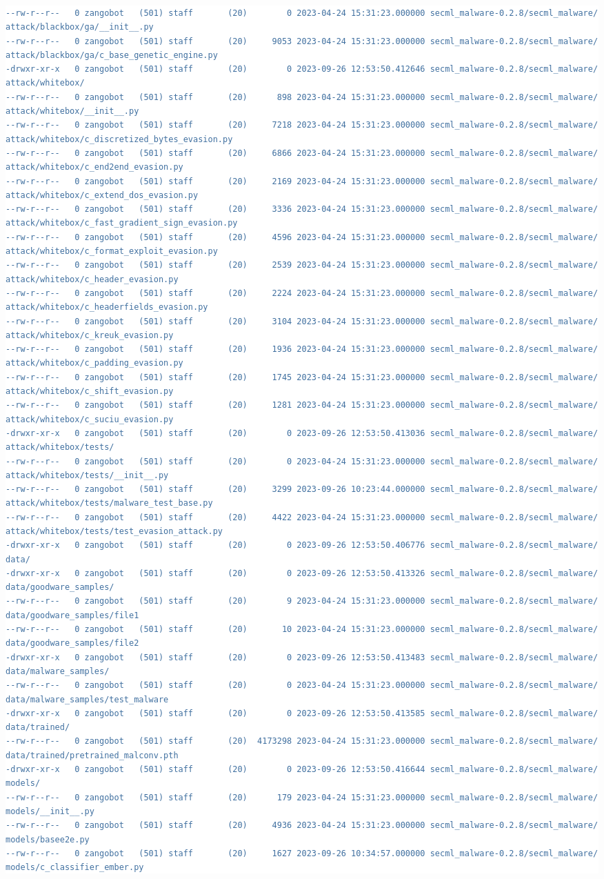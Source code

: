 ```diff
--rw-r--r--   0 zangobot   (501) staff       (20)        0 2023-04-24 15:31:23.000000 secml_malware-0.2.8/secml_malware/attack/blackbox/ga/__init__.py
--rw-r--r--   0 zangobot   (501) staff       (20)     9053 2023-04-24 15:31:23.000000 secml_malware-0.2.8/secml_malware/attack/blackbox/ga/c_base_genetic_engine.py
-drwxr-xr-x   0 zangobot   (501) staff       (20)        0 2023-09-26 12:53:50.412646 secml_malware-0.2.8/secml_malware/attack/whitebox/
--rw-r--r--   0 zangobot   (501) staff       (20)      898 2023-04-24 15:31:23.000000 secml_malware-0.2.8/secml_malware/attack/whitebox/__init__.py
--rw-r--r--   0 zangobot   (501) staff       (20)     7218 2023-04-24 15:31:23.000000 secml_malware-0.2.8/secml_malware/attack/whitebox/c_discretized_bytes_evasion.py
--rw-r--r--   0 zangobot   (501) staff       (20)     6866 2023-04-24 15:31:23.000000 secml_malware-0.2.8/secml_malware/attack/whitebox/c_end2end_evasion.py
--rw-r--r--   0 zangobot   (501) staff       (20)     2169 2023-04-24 15:31:23.000000 secml_malware-0.2.8/secml_malware/attack/whitebox/c_extend_dos_evasion.py
--rw-r--r--   0 zangobot   (501) staff       (20)     3336 2023-04-24 15:31:23.000000 secml_malware-0.2.8/secml_malware/attack/whitebox/c_fast_gradient_sign_evasion.py
--rw-r--r--   0 zangobot   (501) staff       (20)     4596 2023-04-24 15:31:23.000000 secml_malware-0.2.8/secml_malware/attack/whitebox/c_format_exploit_evasion.py
--rw-r--r--   0 zangobot   (501) staff       (20)     2539 2023-04-24 15:31:23.000000 secml_malware-0.2.8/secml_malware/attack/whitebox/c_header_evasion.py
--rw-r--r--   0 zangobot   (501) staff       (20)     2224 2023-04-24 15:31:23.000000 secml_malware-0.2.8/secml_malware/attack/whitebox/c_headerfields_evasion.py
--rw-r--r--   0 zangobot   (501) staff       (20)     3104 2023-04-24 15:31:23.000000 secml_malware-0.2.8/secml_malware/attack/whitebox/c_kreuk_evasion.py
--rw-r--r--   0 zangobot   (501) staff       (20)     1936 2023-04-24 15:31:23.000000 secml_malware-0.2.8/secml_malware/attack/whitebox/c_padding_evasion.py
--rw-r--r--   0 zangobot   (501) staff       (20)     1745 2023-04-24 15:31:23.000000 secml_malware-0.2.8/secml_malware/attack/whitebox/c_shift_evasion.py
--rw-r--r--   0 zangobot   (501) staff       (20)     1281 2023-04-24 15:31:23.000000 secml_malware-0.2.8/secml_malware/attack/whitebox/c_suciu_evasion.py
-drwxr-xr-x   0 zangobot   (501) staff       (20)        0 2023-09-26 12:53:50.413036 secml_malware-0.2.8/secml_malware/attack/whitebox/tests/
--rw-r--r--   0 zangobot   (501) staff       (20)        0 2023-04-24 15:31:23.000000 secml_malware-0.2.8/secml_malware/attack/whitebox/tests/__init__.py
--rw-r--r--   0 zangobot   (501) staff       (20)     3299 2023-09-26 10:23:44.000000 secml_malware-0.2.8/secml_malware/attack/whitebox/tests/malware_test_base.py
--rw-r--r--   0 zangobot   (501) staff       (20)     4422 2023-04-24 15:31:23.000000 secml_malware-0.2.8/secml_malware/attack/whitebox/tests/test_evasion_attack.py
-drwxr-xr-x   0 zangobot   (501) staff       (20)        0 2023-09-26 12:53:50.406776 secml_malware-0.2.8/secml_malware/data/
-drwxr-xr-x   0 zangobot   (501) staff       (20)        0 2023-09-26 12:53:50.413326 secml_malware-0.2.8/secml_malware/data/goodware_samples/
--rw-r--r--   0 zangobot   (501) staff       (20)        9 2023-04-24 15:31:23.000000 secml_malware-0.2.8/secml_malware/data/goodware_samples/file1
--rw-r--r--   0 zangobot   (501) staff       (20)       10 2023-04-24 15:31:23.000000 secml_malware-0.2.8/secml_malware/data/goodware_samples/file2
-drwxr-xr-x   0 zangobot   (501) staff       (20)        0 2023-09-26 12:53:50.413483 secml_malware-0.2.8/secml_malware/data/malware_samples/
--rw-r--r--   0 zangobot   (501) staff       (20)        0 2023-04-24 15:31:23.000000 secml_malware-0.2.8/secml_malware/data/malware_samples/test_malware
-drwxr-xr-x   0 zangobot   (501) staff       (20)        0 2023-09-26 12:53:50.413585 secml_malware-0.2.8/secml_malware/data/trained/
--rw-r--r--   0 zangobot   (501) staff       (20)  4173298 2023-04-24 15:31:23.000000 secml_malware-0.2.8/secml_malware/data/trained/pretrained_malconv.pth
-drwxr-xr-x   0 zangobot   (501) staff       (20)        0 2023-09-26 12:53:50.416644 secml_malware-0.2.8/secml_malware/models/
--rw-r--r--   0 zangobot   (501) staff       (20)      179 2023-04-24 15:31:23.000000 secml_malware-0.2.8/secml_malware/models/__init__.py
--rw-r--r--   0 zangobot   (501) staff       (20)     4936 2023-04-24 15:31:23.000000 secml_malware-0.2.8/secml_malware/models/basee2e.py
--rw-r--r--   0 zangobot   (501) staff       (20)     1627 2023-09-26 10:34:57.000000 secml_malware-0.2.8/secml_malware/models/c_classifier_ember.py
```